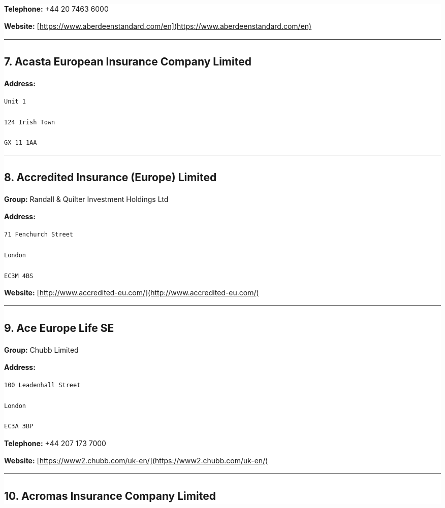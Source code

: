 **Telephone:** +44 20 7463 6000

**Website:** [https://www.aberdeenstandard.com/en](https://www.aberdeenstandard.com/en)

---

## 7. Acasta European Insurance Company Limited

**Address:**
```
Unit 1

124 Irish Town

GX 11 1AA
```

---

## 8. Accredited Insurance (Europe) Limited

**Group:** Randall & Quilter Investment Holdings Ltd

**Address:**
```
71 Fenchurch Street

London

EC3M 4BS
```

**Website:** [http://www.accredited-eu.com/](http://www.accredited-eu.com/)

---

## 9. Ace Europe Life SE

**Group:** Chubb Limited

**Address:**
```
100 Leadenhall Street

London

EC3A 3BP
```

**Telephone:** +44 207 173 7000

**Website:** [https://www2.chubb.com/uk-en/](https://www2.chubb.com/uk-en/)

---

## 10. Acromas Insurance Company Limited

